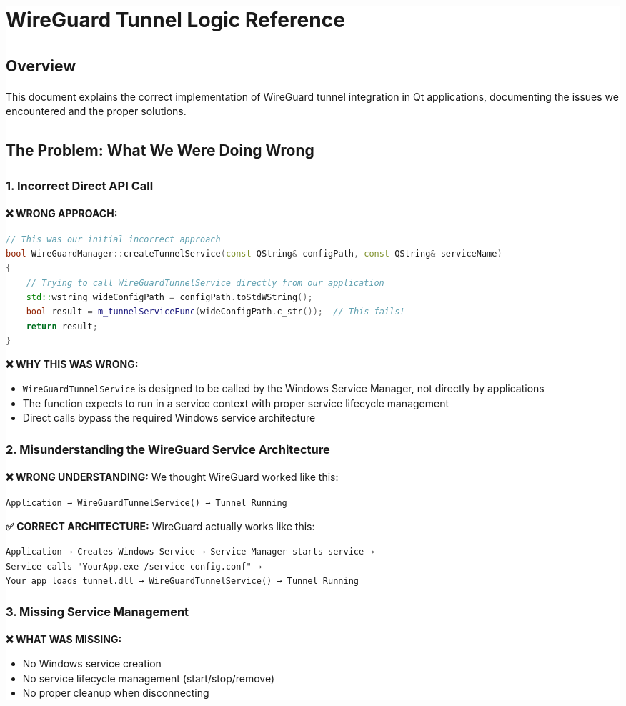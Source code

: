# WireGuard Tunnel Logic Reference

## Overview

This document explains the correct implementation of WireGuard tunnel integration in Qt applications, documenting the issues we encountered and the proper solutions.

## The Problem: What We Were Doing Wrong

### 1. **Incorrect Direct API Call**

**❌ WRONG APPROACH:**
```cpp
// This was our initial incorrect approach
bool WireGuardManager::createTunnelService(const QString& configPath, const QString& serviceName)
{
    // Trying to call WireGuardTunnelService directly from our application
    std::wstring wideConfigPath = configPath.toStdWString();
    bool result = m_tunnelServiceFunc(wideConfigPath.c_str());  // This fails!
    return result;
}
```

**❌ WHY THIS WAS WRONG:**
- `WireGuardTunnelService` is designed to be called by the Windows Service Manager, not directly by applications
- The function expects to run in a service context with proper service lifecycle management
- Direct calls bypass the required Windows service architecture

### 2. **Misunderstanding the WireGuard Service Architecture**

**❌ WRONG UNDERSTANDING:**
We thought WireGuard worked like this:
```
Application → WireGuardTunnelService() → Tunnel Running
```

**✅ CORRECT ARCHITECTURE:**
WireGuard actually works like this:
```
Application → Creates Windows Service → Service Manager starts service → 
Service calls "YourApp.exe /service config.conf" → 
Your app loads tunnel.dll → WireGuardTunnelService() → Tunnel Running
```

### 3. **Missing Service Management**

**❌ WHAT WAS MISSING:**
- No Windows service creation
- No service lifecycle management (start/stop/remove)
- No proper cleanup when disconnecting
